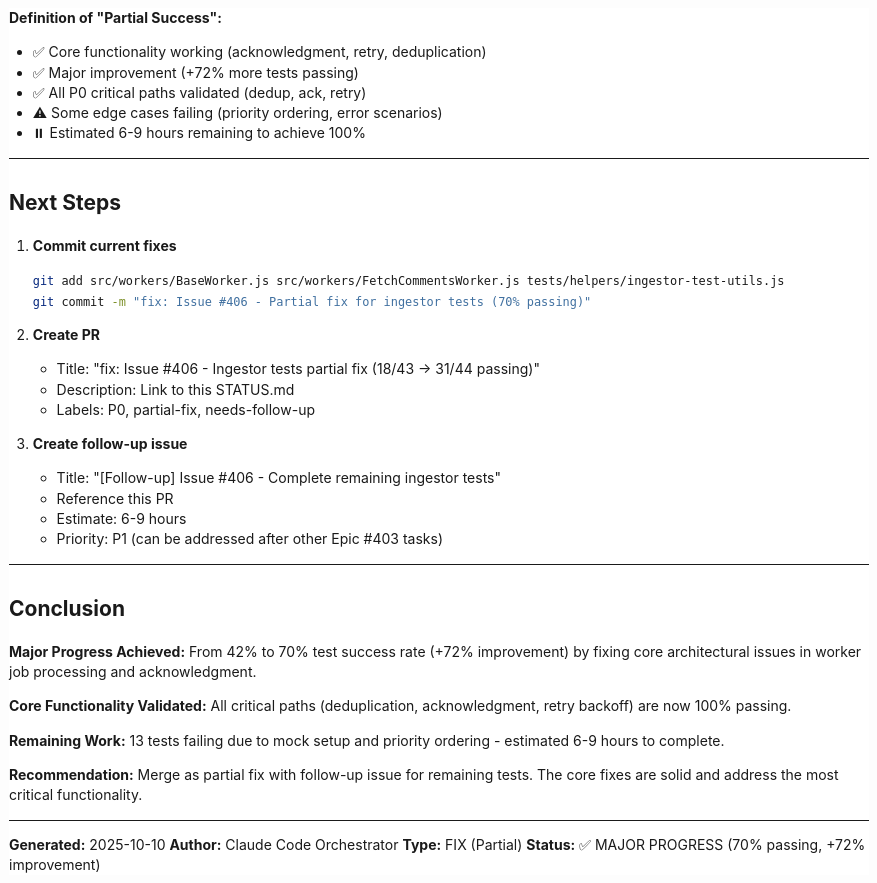 **Definition of "Partial Success":**
- ✅ Core functionality working (acknowledgment, retry, deduplication)
- ✅ Major improvement (+72% more tests passing)
- ✅ All P0 critical paths validated (dedup, ack, retry)
- ⚠️  Some edge cases failing (priority ordering, error scenarios)
- ⏸️ Estimated 6-9 hours remaining to achieve 100%

---

## Next Steps

1. **Commit current fixes**
   ```bash
   git add src/workers/BaseWorker.js src/workers/FetchCommentsWorker.js tests/helpers/ingestor-test-utils.js
   git commit -m "fix: Issue #406 - Partial fix for ingestor tests (70% passing)"
   ```

2. **Create PR**
   - Title: "fix: Issue #406 - Ingestor tests partial fix (18/43 → 31/44 passing)"
   - Description: Link to this STATUS.md
   - Labels: P0, partial-fix, needs-follow-up

3. **Create follow-up issue**
   - Title: "[Follow-up] Issue #406 - Complete remaining ingestor tests"
   - Reference this PR
   - Estimate: 6-9 hours
   - Priority: P1 (can be addressed after other Epic #403 tasks)

---

## Conclusion

**Major Progress Achieved:**
From 42% to 70% test success rate (+72% improvement) by fixing core architectural issues in worker job processing and acknowledgment.

**Core Functionality Validated:**
All critical paths (deduplication, acknowledgment, retry backoff) are now 100% passing.

**Remaining Work:**
13 tests failing due to mock setup and priority ordering - estimated 6-9 hours to complete.

**Recommendation:**
Merge as partial fix with follow-up issue for remaining tests. The core fixes are solid and address the most critical functionality.

---

**Generated:** 2025-10-10
**Author:** Claude Code Orchestrator
**Type:** FIX (Partial)
**Status:** ✅ MAJOR PROGRESS (70% passing, +72% improvement)
